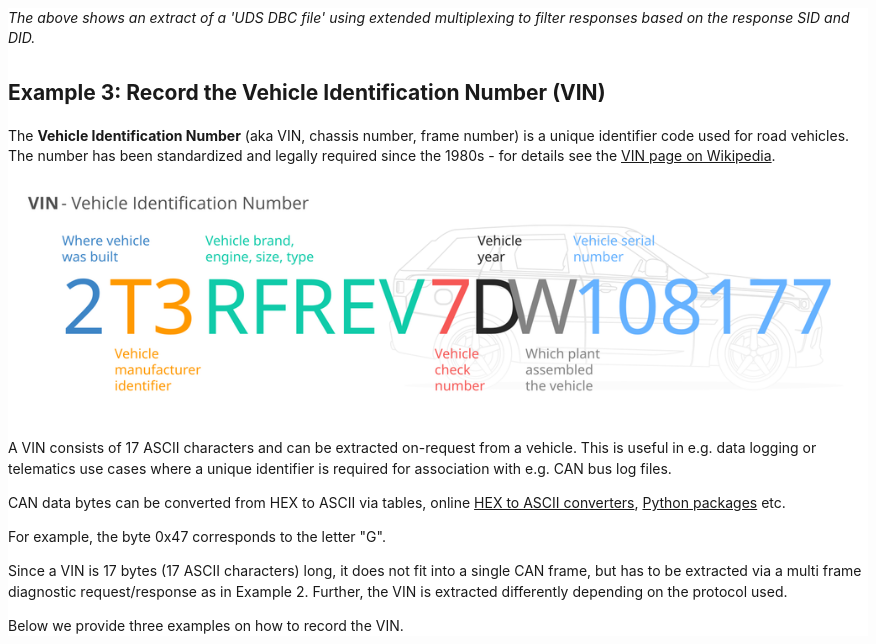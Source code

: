 *The above shows an extract of a 'UDS  DBC file' using extended multiplexing to filter responses based on the  response SID and DID.* 

## Example 3: Record the Vehicle Identification Number (VIN)

The **Vehicle Identification Number** (aka VIN, chassis  number, frame number) is a unique identifier code used for road  vehicles. The number has been standardized and legally required since  the 1980s - for details see the [VIN page on Wikipedia](https://en.wikipedia.org/wiki/Vehicle_identification_number). 


![VIN Vehicle Identification Number Example Decode UDS CAN](UDS_Explained_a_simple_intro.assets/vehicle-identification-number-vin-example.svg)



A VIN consists of 17 ASCII characters and can be extracted  on-request from a vehicle. This is useful in e.g. data logging or  telematics use cases where a unique identifier is required for  association with e.g. CAN bus log files.

CAN data bytes can be converted from HEX to ASCII via tables, online [HEX to ASCII converters](https://www.rapidtables.com/convert/number/hex-to-ascii.html), [Python packages](https://www.kite.com/python/answers/how-to-convert-a-string-from-hex-to-ascii-in-python) etc. 

For example, the byte 0x47 corresponds to the letter "G". 

Since a VIN is 17 bytes (17 ASCII characters) long, it does not  fit into a single CAN frame, but has to be extracted via a multi frame  diagnostic request/response as in Example 2. Further, the VIN is  extracted differently depending on the protocol used.

Below we provide three examples on how to record the VIN.
